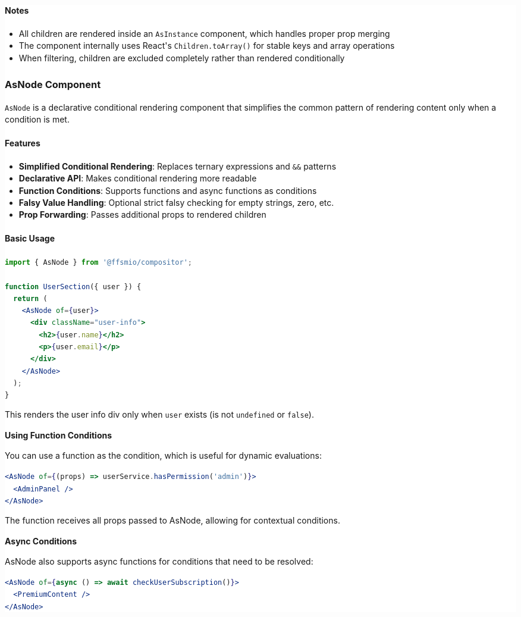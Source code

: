 #### Notes

- All children are rendered inside an `AsInstance` component, which handles proper prop merging
- The component internally uses React's `Children.toArray()` for stable keys and array operations
- When filtering, children are excluded completely rather than rendered conditionally

### AsNode Component

`AsNode` is a declarative conditional rendering component that simplifies the common pattern of rendering content only when a condition is met.

#### Features

- **Simplified Conditional Rendering**: Replaces ternary expressions and `&&` patterns
- **Declarative API**: Makes conditional rendering more readable
- **Function Conditions**: Supports functions and async functions as conditions
- **Falsy Value Handling**: Optional strict falsy checking for empty strings, zero, etc.
- **Prop Forwarding**: Passes additional props to rendered children

#### Basic Usage

```jsx
import { AsNode } from '@ffsmio/compositor';

function UserSection({ user }) {
  return (
    <AsNode of={user}>
      <div className="user-info">
        <h2>{user.name}</h2>
        <p>{user.email}</p>
      </div>
    </AsNode>
  );
}
```

This renders the user info div only when `user` exists (is not `undefined` or `false`).

**Using Function Conditions**

You can use a function as the condition, which is useful for dynamic evaluations:

```jsx
<AsNode of={(props) => userService.hasPermission('admin')}>
  <AdminPanel />
</AsNode>
```

The function receives all props passed to AsNode, allowing for contextual conditions.

**Async Conditions**

AsNode also supports async functions for conditions that need to be resolved:

```jsx
<AsNode of={async () => await checkUserSubscription()}>
  <PremiumContent />
</AsNode>
```
